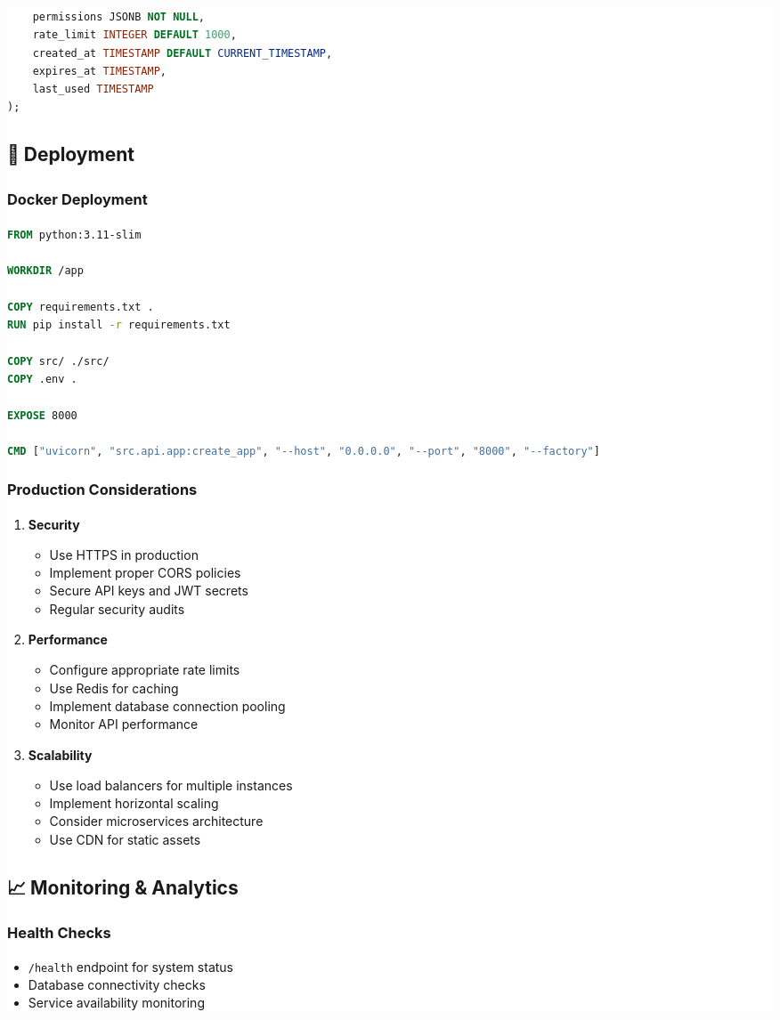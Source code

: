 ```sql
    permissions JSONB NOT NULL,
    rate_limit INTEGER DEFAULT 1000,
    created_at TIMESTAMP DEFAULT CURRENT_TIMESTAMP,
    expires_at TIMESTAMP,
    last_used TIMESTAMP
);
```

## 🚀 Deployment

### Docker Deployment

```dockerfile
FROM python:3.11-slim

WORKDIR /app

COPY requirements.txt .
RUN pip install -r requirements.txt

COPY src/ ./src/
COPY .env .

EXPOSE 8000

CMD ["uvicorn", "src.api.app:create_app", "--host", "0.0.0.0", "--port", "8000", "--factory"]
```

### Production Considerations

1. **Security**
   - Use HTTPS in production
   - Implement proper CORS policies
   - Secure API keys and JWT secrets
   - Regular security audits

2. **Performance**
   - Configure appropriate rate limits
   - Use Redis for caching
   - Implement database connection pooling
   - Monitor API performance

3. **Scalability**
   - Use load balancers for multiple instances
   - Implement horizontal scaling
   - Consider microservices architecture
   - Use CDN for static assets

## 📈 Monitoring & Analytics

### Health Checks
- `/health` endpoint for system status
- Database connectivity checks
- Service availability monitoring
